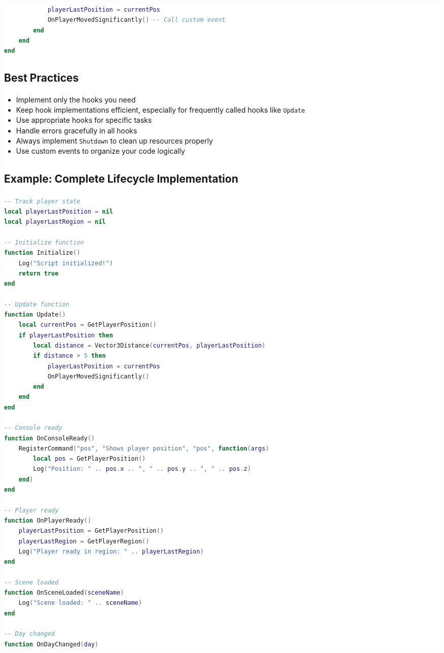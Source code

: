 ```lua
            playerLastPosition = currentPos
            OnPlayerMovedSignificantly() -- Call custom event
        end
    end
end
```

## Best Practices

- Implement only the hooks you need
- Keep hook implementations efficient, especially for frequently called hooks like `Update`
- Use appropriate hooks for specific tasks
- Handle errors gracefully in all hooks
- Always implement `Shutdown` to clean up resources properly
- Use custom events to organize your code logically

## Example: Complete Lifecycle Implementation

```lua
-- Track player state
local playerLastPosition = nil
local playerLastRegion = nil

-- Initialize function
function Initialize()
    Log("Script initialized!")
    return true
end

-- Update function
function Update()
    local currentPos = GetPlayerPosition()
    if playerLastPosition then
        local distance = Vector3Distance(currentPos, playerLastPosition)
        if distance > 5 then
            playerLastPosition = currentPos
            OnPlayerMovedSignificantly()
        end
    end
end

-- Console ready
function OnConsoleReady()
    RegisterCommand("pos", "Shows player position", "pos", function(args)
        local pos = GetPlayerPosition()
        Log("Position: " .. pos.x .. ", " .. pos.y .. ", " .. pos.z)
    end)
end

-- Player ready
function OnPlayerReady()
    playerLastPosition = GetPlayerPosition()
    playerLastRegion = GetPlayerRegion()
    Log("Player ready in region: " .. playerLastRegion)
end

-- Scene loaded
function OnSceneLoaded(sceneName)
    Log("Scene loaded: " .. sceneName)
end

-- Day changed
function OnDayChanged(day)
```